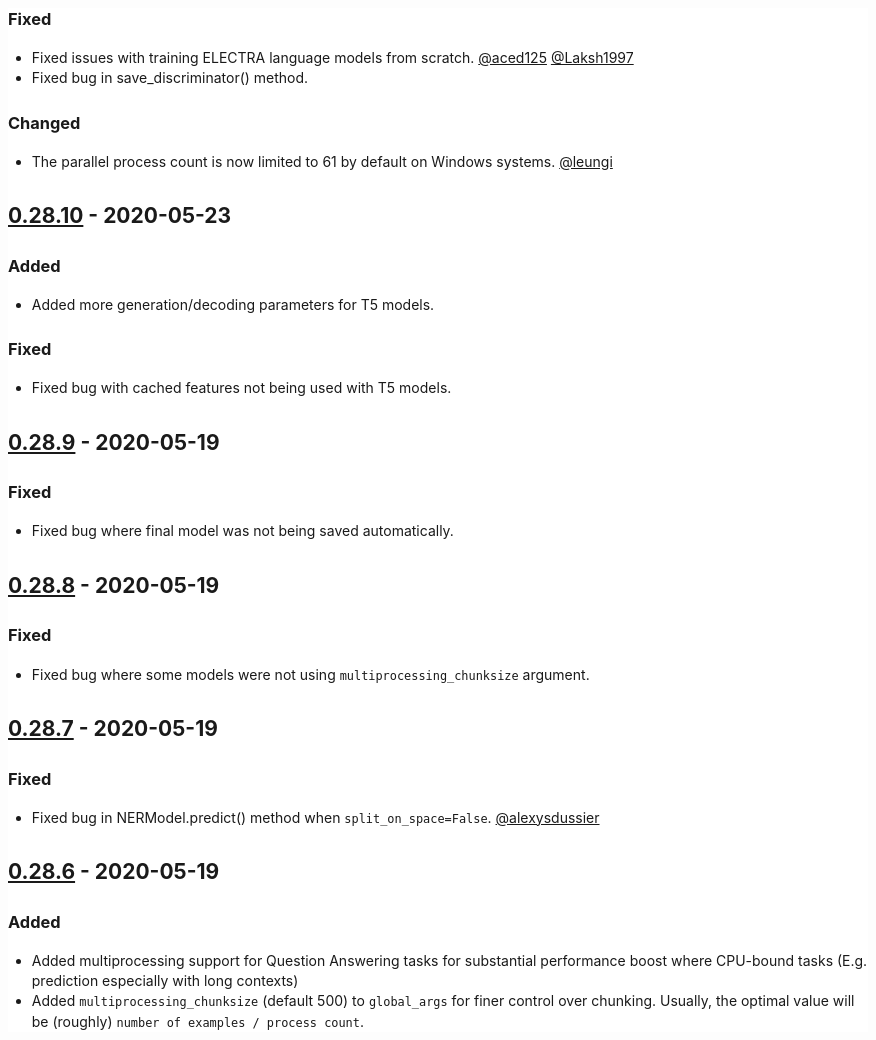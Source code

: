 ### Fixed

- Fixed issues with training ELECTRA language models from scratch. [@aced125](https://github.com/aced125) [@Laksh1997](https://github.com/Laksh1997)
- Fixed bug in save_discriminator() method.

### Changed

- The parallel process count is now limited to 61 by default on Windows systems. [@leungi](https://github.com/leungi)

## [0.28.10][0.28.10] - 2020-05-23

### Added

- Added more generation/decoding parameters for T5 models.

### Fixed

- Fixed bug with cached features not being used with T5 models.

## [0.28.9][0.28.9] - 2020-05-19

### Fixed

- Fixed bug where final model was not being saved automatically.

## [0.28.8][0.28.8] - 2020-05-19

### Fixed

- Fixed bug where some models were not using `multiprocessing_chunksize` argument.

## [0.28.7][0.28.7] - 2020-05-19

### Fixed

- Fixed bug in NERModel.predict() method when `split_on_space=False`. [@alexysdussier](https://github.com/alexysdussier)

## [0.28.6][0.28.6] - 2020-05-19

### Added

- Added multiprocessing support for Question Answering tasks for substantial performance boost where CPU-bound tasks (E.g. prediction especially with long contexts)
- Added `multiprocessing_chunksize` (default 500) to `global_args` for finer control over chunking. Usually, the optimal value will be (roughly) `number of examples / process count`.


[0.63.8]: https://github.com/ThilinaRajapakse/simpletransformers/compare/71880c2...HEAD
[0.63.6]: https://github.com/ThilinaRajapakse/simpletransformers/compare/9323c03...71880c2
[0.63.0]: https://github.com/ThilinaRajapakse/simpletransformers/compare/a3ce529...9323c03
[0.62.1]: https://github.com/ThilinaRajapakse/simpletransformers/compare/fe70794...a3ce529
[0.62.0]: https://github.com/ThilinaRajapakse/simpletransformers/compare/67a2a47...fe70794
[0.61.7]: https://github.com/ThilinaRajapakse/simpletransformers/compare/a7e7fff...67a2a47
[0.61.6]: https://github.com/ThilinaRajapakse/simpletransformers/compare/281ff31...a7e7fff
[0.61.5]: https://github.com/ThilinaRajapakse/simpletransformers/compare/b49bf28...281ff31
[0.61.4]: https://github.com/ThilinaRajapakse/simpletransformers/compare/87eeb0e...b49bf28
[0.61.0]: https://github.com/ThilinaRajapakse/simpletransformers/compare/76f1df5...87eeb0e
[0.60.9]: https://github.com/ThilinaRajapakse/simpletransformers/compare/de06bfb...76f1df5
[0.60.2]: https://github.com/ThilinaRajapakse/simpletransformers/compare/de989b5...de06bfb
[0.60.1]: https://github.com/ThilinaRajapakse/simpletransformers/compare/6f189e0...de989b5
[0.60.0]: https://github.com/ThilinaRajapakse/simpletransformers/compare/5840749...6f189e0
[0.51.16]: https://github.com/ThilinaRajapakse/simpletransformers/compare/b42898e...5840749
[0.51.15]: https://github.com/ThilinaRajapakse/simpletransformers/compare/2af55e9...b42898e
[0.51.14]: https://github.com/ThilinaRajapakse/simpletransformers/compare/278fca1...2af55e9
[0.51.13]: https://github.com/ThilinaRajapakse/simpletransformers/compare/4a5c295...278fca1
[0.51.12]: https://github.com/ThilinaRajapakse/simpletransformers/compare/36fc7a6...4a5c295
[0.51.11]: https://github.com/ThilinaRajapakse/simpletransformers/compare/3ce3651...36fc7a6
[0.51.10]: https://github.com/ThilinaRajapakse/simpletransformers/compare/3ce3651...3ce3651
[0.51.9]: https://github.com/ThilinaRajapakse/simpletransformers/compare/3cfc400...3ce3651
[0.51.8]: https://github.com/ThilinaRajapakse/simpletransformers/compare/3cfc400...3ce3651
[0.51.7]: https://github.com/ThilinaRajapakse/simpletransformers/compare/58a563e...3cfc400
[0.51.5]: https://github.com/ThilinaRajapakse/simpletransformers/compare/0609ccd...58a563e
[0.51.3]: https://github.com/ThilinaRajapakse/simpletransformers/compare/c733785...0609ccd
[0.51.2]: https://github.com/ThilinaRajapakse/simpletransformers/compare/d583c6a...c733785
[0.51.1]: https://github.com/ThilinaRajapakse/simpletransformers/compare/5f4bc8d...d583c6a
[0.51.0]: https://github.com/ThilinaRajapakse/simpletransformers/compare/a0f382e...5f4bc8d
[0.50.0]: https://github.com/ThilinaRajapakse/simpletransformers/compare/2e2c50e...a0f382e
[0.49.4]: https://github.com/ThilinaRajapakse/simpletransformers/compare/6025b6f...2e2c50e
[0.49.3]: https://github.com/ThilinaRajapakse/simpletransformers/compare/9440c6e...6025b6f
[0.49.1]: https://github.com/ThilinaRajapakse/simpletransformers/compare/d4d66d6...9440c6e
[0.49.0]: https://github.com/ThilinaRajapakse/simpletransformers/compare/77da311...d4d66d6
[0.48.15]: https://github.com/ThilinaRajapakse/simpletransformers/compare/38d0cd8...77da311
[0.48.14]: https://github.com/ThilinaRajapakse/simpletransformers/compare/3ce9288...38d0cd8
[0.48.13]: https://github.com/ThilinaRajapakse/simpletransformers/compare/6881e5c...3ce9288
[0.48.12]: https://github.com/ThilinaRajapakse/simpletransformers/compare/b908bb5...6881e5c
[0.48.11]: https://github.com/ThilinaRajapakse/simpletransformers/compare/1b59118...b908bb5
[0.48.10]: https://github.com/ThilinaRajapakse/simpletransformers/compare/6370a1b...1b59118
[0.48.9]: https://github.com/ThilinaRajapakse/simpletransformers/compare/1c231e1...6370a1b
[0.48.8]: https://github.com/ThilinaRajapakse/simpletransformers/compare/edb9fdd...1c231e1
[0.48.7]: https://github.com/ThilinaRajapakse/simpletransformers/compare/25fa010...edb9fdd
[0.48.6]: https://github.com/ThilinaRajapakse/simpletransformers/compare/6f75f8e...25fa010
[0.48.5]: https://github.com/ThilinaRajapakse/simpletransformers/compare/39d25d0...6f75f8e
[0.48.4]: https://github.com/ThilinaRajapakse/simpletransformers/compare/7ef56b0...39d25d0
[0.48.1]: https://github.com/ThilinaRajapakse/simpletransformers/compare/8c1ae68...7ef56b0
[0.48.0]: https://github.com/ThilinaRajapakse/simpletransformers/compare/d62ce56...0f678f2
[0.47.4]: https://github.com/ThilinaRajapakse/simpletransformers/compare/bd4c397...d62ce56
[0.47.3]: https://github.com/ThilinaRajapakse/simpletransformers/compare/78ffa94...bd4c397
[0.47.0]: https://github.com/ThilinaRajapakse/simpletransformers/compare/d405b4a...78ffa94
[0.46.5]: https://github.com/ThilinaRajapakse/simpletransformers/compare/2cc77f7...d405b4a
[0.46.3]: https://github.com/ThilinaRajapakse/simpletransformers/compare/7f37cb7...2cc77f7
[0.46.2]: https://github.com/ThilinaRajapakse/simpletransformers/compare/b64637c...7f37cb7
[0.46.1]: https://github.com/ThilinaRajapakse/simpletransformers/compare/121cba4...b64637c
[0.46.0]: https://github.com/ThilinaRajapakse/simpletransformers/compare/120d1e6...121cba4
[0.45.5]: https://github.com/ThilinaRajapakse/simpletransformers/compare/0ac6b69...120d1e6
[0.45.4]: https://github.com/ThilinaRajapakse/simpletransformers/compare/ac0f1a0...0ac6b69
[0.45.2]: https://github.com/ThilinaRajapakse/simpletransformers/compare/3e98361...ac0f1a0
[0.45.0]: https://github.com/ThilinaRajapakse/simpletransformers/compare/fad190f...3e98361
[0.44.0]: https://github.com/ThilinaRajapakse/simpletransformers/compare/6a9beca...fad190f
[0.43.6]: https://github.com/ThilinaRajapakse/simpletransformers/compare/2ee0c0b...6a9beca
[0.43.0]: https://github.com/ThilinaRajapakse/simpletransformers/compare/e1eb826...2ee0c0b
[0.42.0]: https://github.com/ThilinaRajapakse/simpletransformers/compare/a8bb887...e1eb826
[0.41.2]: https://github.com/ThilinaRajapakse/simpletransformers/compare/eeb69fa...a8bb887
[0.41.0]: https://github.com/ThilinaRajapakse/simpletransformers/compare/b4e1886...eeb69fa
[0.40.2]: https://github.com/ThilinaRajapakse/simpletransformers/compare/f4ef3d3...b4e1886
[0.40.1]: https://github.com/ThilinaRajapakse/simpletransformers/compare/99ede24...f4ef3d3
[0.40.0]: https://github.com/ThilinaRajapakse/simpletransformers/compare/cf66100...99ede24
[0.34.4]: https://github.com/ThilinaRajapakse/simpletransformers/compare/3e112de...cf66100
[0.34.1]: https://github.com/ThilinaRajapakse/simpletransformers/compare/19ecd79...3e112de
[0.34.0]: https://github.com/ThilinaRajapakse/simpletransformers/compare/4789a1d...19ecd79
[0.33.2]: https://github.com/ThilinaRajapakse/simpletransformers/compare/bb83151...4789a1d
[0.33.1]: https://github.com/ThilinaRajapakse/simpletransformers/compare/f40331b...bb83151
[0.33.0]: https://github.com/ThilinaRajapakse/simpletransformers/compare/e96aacd...f40331b
[0.32.3]: https://github.com/ThilinaRajapakse/simpletransformers/compare/f5cee79...e96aacd
[0.32.1]: https://github.com/ThilinaRajapakse/simpletransformers/compare/d009aa1...f5cee79
[0.32.0]: https://github.com/ThilinaRajapakse/simpletransformers/compare/b196267...d009aa1
[0.31.0]: https://github.com/ThilinaRajapakse/simpletransformers/compare/d38e086...b196267
[0.30.0]: https://github.com/ThilinaRajapakse/simpletransformers/compare/9699a0c...d38e086
[0.29.0]: https://github.com/ThilinaRajapakse/simpletransformers/compare/858d2b9...9699a0c
[0.28.10]: https://github.com/ThilinaRajapakse/simpletransformers/compare/a1a6473...858d2b9
[0.28.9]: https://github.com/ThilinaRajapakse/simpletransformers/compare/08a3b4c...a1a6473
[0.28.8]: https://github.com/ThilinaRajapakse/simpletransformers/compare/4e66cb8...08a3b4c
[0.28.7]: https://github.com/ThilinaRajapakse/simpletransformers/compare/9077ebb...4e66cb8
[0.28.6]: https://github.com/ThilinaRajapakse/simpletransformers/compare/68d62b1...9077ebb
[0.28.5]: https://github.com/ThilinaRajapakse/simpletransformers/compare/91866e8...68d62b1
[0.28.4]: https://github.com/ThilinaRajapakse/simpletransformers/compare/ac097e4...91866e8
[0.28.3]: https://github.com/ThilinaRajapakse/simpletransformers/compare/ca87582...ac097e4
[0.28.2]: https://github.com/ThilinaRajapakse/simpletransformers/compare/1695fc4...ca87582
[0.28.1]: https://github.com/ThilinaRajapakse/simpletransformers/compare/4d9665d...1695fc4
[0.28.0]: https://github.com/ThilinaRajapakse/simpletransformers/compare/402bd8e...4d9665d
[0.27.3]: https://github.com/ThilinaRajapakse/simpletransformers/compare/bc94b34...402bd8e
[0.27.2]: https://github.com/ThilinaRajapakse/simpletransformers/compare/d665494...bc94b34
[0.27.1]: https://github.com/ThilinaRajapakse/simpletransformers/compare/32d5a1a...d665494
[0.27.0]: https://github.com/ThilinaRajapakse/simpletransformers/compare/ab1e600...32d5a1a
[0.26.1]: https://github.com/ThilinaRajapakse/simpletransformers/compare/3d4f616...ab1e600
[0.26.0]: https://github.com/ThilinaRajapakse/simpletransformers/compare/aa8e6a6...3d4f616
[0.25.0]: https://github.com/ThilinaRajapakse/simpletransformers/compare/445d386...aa8e6a6
[0.24.9]: https://github.com/ThilinaRajapakse/simpletransformers/compare/52fea69...445d386
[0.24.8]: https://github.com/ThilinaRajapakse/simpletransformers/compare/e9b1f41...52fea69
[0.24.7]: https://github.com/ThilinaRajapakse/simpletransformers/compare/853ca94...e9b1f41
[0.24.6]: https://github.com/ThilinaRajapakse/simpletransformers/compare/777f78d...853ca94
[0.24.5]: https://github.com/ThilinaRajapakse/simpletransformers/compare/8f1daac...777f78d
[0.24.3]: https://github.com/ThilinaRajapakse/simpletransformers/compare/ce4b925...8f1daac
[0.24.2]: https://github.com/ThilinaRajapakse/simpletransformers/compare/91b7ae1...ce4b925
[0.24.1]: https://github.com/ThilinaRajapakse/simpletransformers/compare/ae6b6ea...91b7ae1
[0.24.0]: https://github.com/ThilinaRajapakse/simpletransformers/compare/17b1c23...ae6b6ea
[0.23.3]: https://github.com/ThilinaRajapakse/simpletransformers/compare/3069694...17b1c23
[0.23.2]: https://github.com/ThilinaRajapakse/simpletransformers/compare/96bc291...3069694
[0.23.1]: https://github.com/ThilinaRajapakse/simpletransformers/compare/7529ee1...96bc291
[0.23.0]: https://github.com/ThilinaRajapakse/simpletransformers/compare/b5cf82c...7529ee1
[0.22.0]: https://github.com/ThilinaRajapakse/simpletransformers/compare/51fc7a3...b5cf82c
[0.21.5]: https://github.com/ThilinaRajapakse/simpletransformers/compare/27ff44e...51fc7a3
[0.21.4]: https://github.com/ThilinaRajapakse/simpletransformers/compare/e9905a4...27ff44e
[0.21.3]: https://github.com/ThilinaRajapakse/simpletransformers/compare/7a9dd6f...e9905a4
[0.21.2]: https://github.com/ThilinaRajapakse/simpletransformers/compare/d114c50...7a9dd6f
[0.21.1]: https://github.com/ThilinaRajapakse/simpletransformers/compare/721c55c...d114c50
[0.21.0]: https://github.com/ThilinaRajapakse/simpletransformers/compare/f484717...721c55c
[0.20.3]: https://github.com/ThilinaRajapakse/simpletransformers/compare/daf5ccd...f484717
[0.20.2]: https://github.com/ThilinaRajapakse/simpletransformers/compare/538b8fa...daf5ccd
[0.20.1]: https://github.com/ThilinaRajapakse/simpletransformers/compare/c466ca6...538b8fa
[0.20.0]: https://github.com/ThilinaRajapakse/simpletransformers/compare/61952aa...c466ca6
[0.19.9]: https://github.com/ThilinaRajapakse/simpletransformers/compare/b5ab978...61952aa
[0.19.8]: https://github.com/ThilinaRajapakse/simpletransformers/compare/b5ab978...61952aa
[0.19.8]: https://github.com/ThilinaRajapakse/simpletransformers/compare/d7a5abd...b5ab978
[0.19.7]: https://github.com/ThilinaRajapakse/simpletransformers/compare/f814874...d7a5abd
[0.19.6]: https://github.com/ThilinaRajapakse/simpletransformers/compare/9170750...f814874
[0.19.5]: https://github.com/ThilinaRajapakse/simpletransformers/compare/337670a...9170750
[0.19.4]: https://github.com/ThilinaRajapakse/simpletransformers/compare/337670a...34261a8
[0.19.3]: https://github.com/ThilinaRajapakse/simpletransformers/compare/bb17711...337670a
[0.19.2]: https://github.com/ThilinaRajapakse/simpletransformers/compare/489d4f7...bb17711
[0.19.1]: https://github.com/ThilinaRajapakse/simpletransformers/compare/bb67a2b...489d4f7
[0.19.0]: https://github.com/ThilinaRajapakse/simpletransformers/compare/6c6f2e9...bb67a2b
[0.18.12]: https://github.com/ThilinaRajapakse/simpletransformers/compare/f8d0ad2...6c6f2e9
[0.18.11]: https://github.com/ThilinaRajapakse/simpletransformers/compare/65ef805...f8d0ad2
[0.18.10]: https://github.com/ThilinaRajapakse/simpletransformers/compare/ce5afd7...65ef805
[0.18.9]: https://github.com/ThilinaRajapakse/simpletransformers/compare/8ade0f4...ce5afd7
[0.18.8]: https://github.com/ThilinaRajapakse/simpletransformers/compare/44afa70...8ade0f4
[0.18.6]: https://github.com/ThilinaRajapakse/simpletransformers/compare/aa7f650...44afa70
[0.18.5]: https://github.com/ThilinaRajapakse/simpletransformers/compare/ebef6c4...aa7f650
[0.18.4]: https://github.com/ThilinaRajapakse/simpletransformers/compare/0aa88e4...ebef6c4
[0.18.3]: https://github.com/ThilinaRajapakse/simpletransformers/compare/52a488e...0aa88e4
[0.18.2]: https://github.com/ThilinaRajapakse/simpletransformers/compare/1fb47f1...52a488e
[0.18.1]: https://github.com/ThilinaRajapakse/simpletransformers/compare/9698fd3...1fb47f1
[0.18.0]: https://github.com/ThilinaRajapakse/simpletransformers/compare/9c9345f...9698fd3
[0.17.1]: https://github.com/ThilinaRajapakse/simpletransformers/compare/9a39cab...9c9345f
[0.17.0]: https://github.com/ThilinaRajapakse/simpletransformers/compare/0e5dd18...9a39cab
[0.16.6]: https://github.com/ThilinaRajapakse/simpletransformers/compare/c6c1792...0e5dd18
[0.16.5]: https://github.com/ThilinaRajapakse/simpletransformers/compare/e9504b5...c6c1792
[0.16.4]: https://github.com/ThilinaRajapakse/simpletransformers/compare/5d1eaa9...e9504b5
[0.16.3]: https://github.com/ThilinaRajapakse/simpletransformers/compare/f5a7699...5d1eaa9
[0.16.2]: https://github.com/ThilinaRajapakse/simpletransformers/compare/d589b75...f5a7699
[0.16.1]: https://github.com/ThilinaRajapakse/simpletransformers/compare/d8df83f...d589b75
[0.16.0]: https://github.com/ThilinaRajapakse/simpletransformers/compare/1684fff...d8df83f
[0.15.7]: https://github.com/ThilinaRajapakse/simpletransformers/compare/c2f620a...1684fff
[0.15.6]: https://github.com/ThilinaRajapakse/simpletransformers/compare/cd24331...c2f620a
[0.15.5]: https://github.com/ThilinaRajapakse/simpletransformers/compare/38cbea5...cd24331
[0.15.4]: https://github.com/ThilinaRajapakse/simpletransformers/compare/70e2a19...38cbea5
[0.15.3]: https://github.com/ThilinaRajapakse/simpletransformers/compare/a65dc73...70e2a19
[0.15.2]: https://github.com/ThilinaRajapakse/simpletransformers/compare/268ced8...a65dc73
[0.15.1]: https://github.com/ThilinaRajapakse/simpletransformers/compare/2c1e5e0...268ced8
[0.15.0]: https://github.com/ThilinaRajapakse/simpletransformers/compare/aa06528...2c1e5e0
[0.14.0]: https://github.com/ThilinaRajapakse/simpletransformers/compare/785ee04...aa06528
[0.13.4]: https://github.com/ThilinaRajapakse/simpletransformers/compare/b6e0573...785ee04
[0.13.3]: https://github.com/ThilinaRajapakse/simpletransformers/compare/b3283da...b6e0573
[0.13.2]: https://github.com/ThilinaRajapakse/simpletransformers/compare/897ef9f...b3283da
[0.13.1]: https://github.com/ThilinaRajapakse/simpletransformers/compare/1ee6093...897ef9f
[0.13.0]: https://github.com/ThilinaRajapakse/simpletransformers/compare/04886b5...1ee6093
[0.12.0]: https://github.com/ThilinaRajapakse/simpletransformers/compare/04c1c06...04886b5
[0.11.2]: https://github.com/ThilinaRajapakse/simpletransformers/compare/bbc9d22...04c1c06
[0.11.1]: https://github.com/ThilinaRajapakse/simpletransformers/compare/191e2f0...bbc9d22
[0.11.0]: https://github.com/ThilinaRajapakse/simpletransformers/compare/92d08ae...191e2f0
[0.10.8]: https://github.com/ThilinaRajapakse/simpletransformers/compare/68d359f...92d08ae
[0.10.7]: https://github.com/ThilinaRajapakse/simpletransformers/compare/0.10.6...68d359f